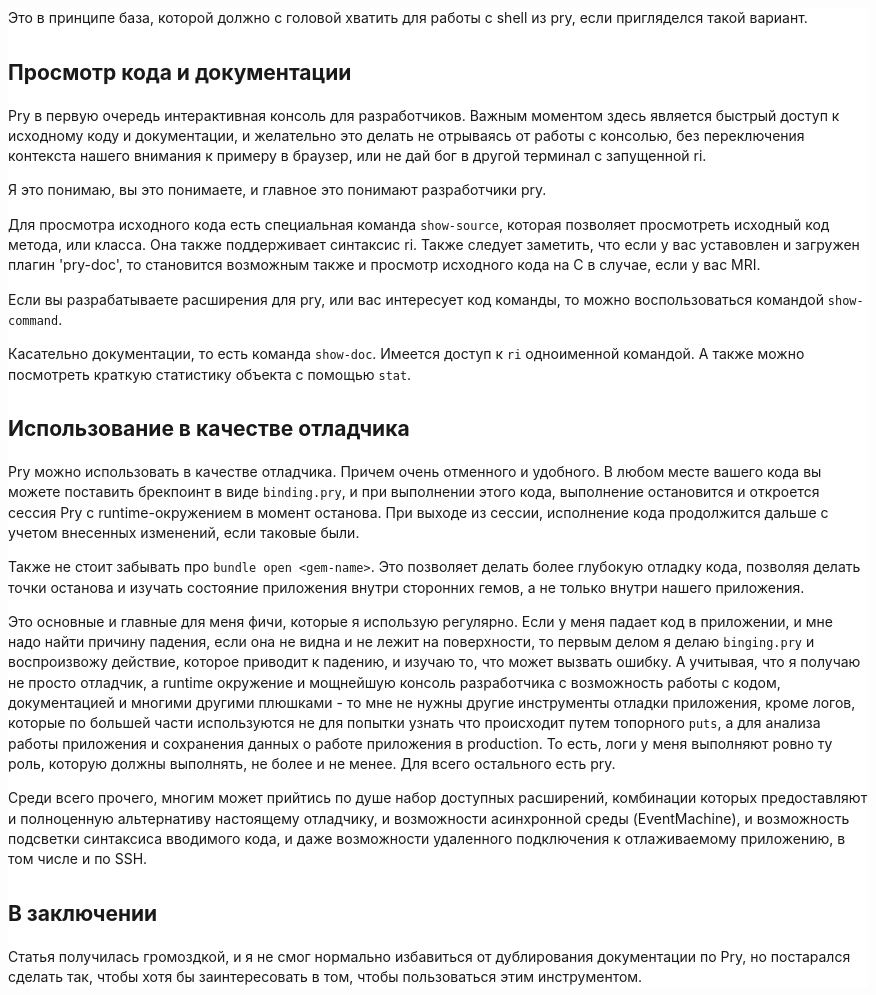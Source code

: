 Это в принципе база, которой должно с головой хватить для работы с shell из pry, если пригляделся такой вариант.

## Просмотр кода и документации

Pry в первую очередь интерактивная консоль для разработчиков. Важным моментом здесь является быстрый доступ к исходному коду и документации, и желательно это делать не отрываясь от работы с консолью, без переключения контекста нашего внимания к примеру в браузер, или не дай бог в другой терминал с запущенной ri.

Я это понимаю, вы это понимаете, и главное это понимают разработчики pry.

Для просмотра исходного кода есть специальная команда `show-source`, которая позволяет просмотреть исходный код метода, или класса. Она также поддерживает синтаксис ri. Также следует заметить, что если у вас уставовлен и загружен плагин 'pry-doc', то становится возможным также и просмотр исходного кода на C в случае, если у вас MRI.

Если вы разрабатываете расширения для pry, или вас интересует код команды, то можно воспользоваться командой `show-command`.

Касательно документации, то есть команда `show-doc`. Имеется доступ к `ri` одноименной командой. А также можно посмотреть краткую статистику объекта с помощью `stat`.

## Использование в качестве отладчика

Pry можно использовать в качестве отладчика. Причем очень отменного и удобного. В любом месте вашего кода вы можете поставить брекпоинт в виде `binding.pry`, и при выполнении этого кода, выполнение остановится и откроется сессия Pry с runtime-окружением в момент останова. При выходе из сессии, исполнение кода продолжится дальше с учетом внесенных изменений, если таковые были.

Также не стоит забывать про `bundle open <gem-name>`. Это позволяет делать более глубокую отладку кода, позволяя делать точки останова и изучать состояние приложения внутри сторонних гемов, а не только внутри нашего приложения.

Это основные и главные для меня фичи, которые я использую регулярно. Если у меня падает код в приложении, и мне надо найти причину падения, если она не видна и не лежит на поверхности, то первым делом я делаю `binging.pry` и воспроизвожу действие, которое приводит к падению, и изучаю то, что может вызвать ошибку. А учитывая, что я получаю не просто отладчик, а runtime окружение и мощнейшую консоль разработчика с возможность работы с кодом, документацией и многими другими плюшками - то мне не нужны другие инструменты отладки приложения, кроме логов, которые по большей части используются не для попытки узнать что происходит путем топорного `puts`, а для анализа работы приложения и сохранения данных о работе приложения в production. То есть, логи у меня выполняют ровно ту роль, которую должны выполнять, не более и не менее. Для всего остального есть pry.

Среди всего прочего, многим может прийтись по душе набор доступных расширений, комбинации которых предоставляют и полноценную альтернативу настоящему отладчику, и возможности асинхронной среды (EventMachine), и возможность подсветки синтаксиса вводимого кода, и даже возможности удаленного подключения к отлаживаемому приложению, в том числе и по SSH.

## В заключении

Статья получилась громоздкой, и я не смог нормально избавиться от дублирования документации по Pry, но постарался сделать так, чтобы хотя бы заинтересовать в том, чтобы пользоваться этим инструментом.
